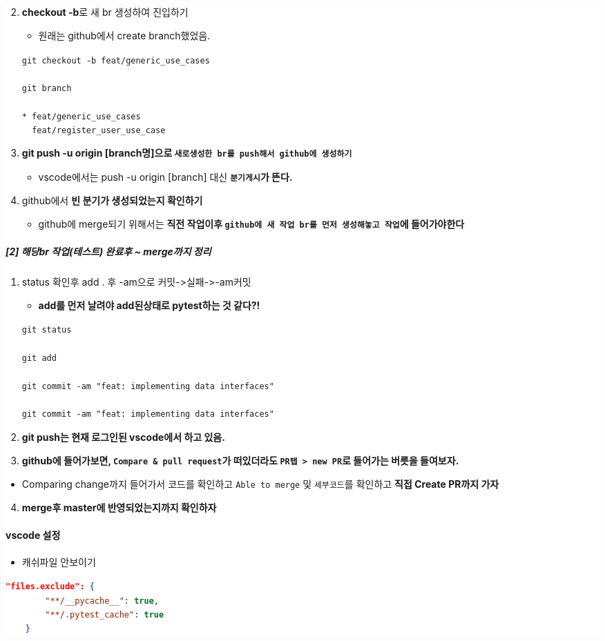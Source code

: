 2. **checkout -b**로 새 br 생성하여 진입하기

   - 원래는 github에서 create branch했었음.

   ```
   git checkout -b feat/generic_use_cases
   
   git branch
   
   * feat/generic_use_cases
     feat/register_user_use_case
   ```

3. **git push -u origin [branch명]으로 `새로생성한 br를 push해서 github에 생성하기`**

   - vscode에서는 push -u origin [branch] 대신  **`분기게시`가 뜬다.**

4. github에서 **빈 분기가 생성되었는지 확인하기**

   - github에 merge되기 위해서는 **직전 작업이후 `github에 새 작업 br를 먼저 생성해놓고 작업`에 들어가야한다**

   

##### [2] 해당br 작업(테스트) 완료후 ~ merge까지 정리

1. status 확인후 add . 후  -am으로 커밋->실패->-am커밋

   - **add를 먼저 날려야 add된상태로 pytest하는 것 같다?!**

   ```
   git status
   
   git add 
   
   git commit -am "feat: implementing data interfaces"
   
   git commit -am "feat: implementing data interfaces"
   ```

2. **git push는 현재 로그인된 vscode에서 하고 있음.**

3. **github에 들어가보면, `Compare & pull request`가 떠있더라도 `PR탭 > new PR`로 들어가는 버릇을 들여보자.**
   
- Comparing change까지 들어가서 코드를 확인하고 `Able to merge` 및 `세부코드`를 확인하고 **직접 Create PR까지 가자**
  
4. **merge후 master에 반영되었는지까지 확인하자**





#### vscode 설정

- 캐쉬파일 안보이기

```json
"files.exclude": {
        "**/__pycache__": true,
        "**/.pytest_cache": true
    }

```
